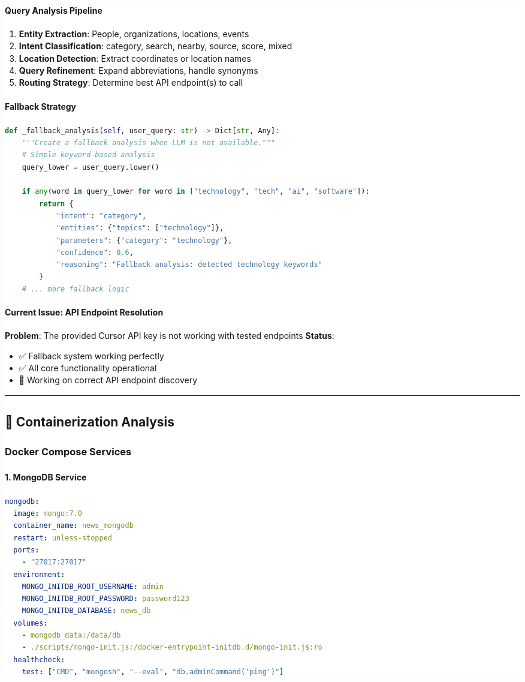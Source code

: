 #### Query Analysis Pipeline
1. **Entity Extraction**: People, organizations, locations, events
2. **Intent Classification**: category, search, nearby, source, score, mixed
3. **Location Detection**: Extract coordinates or location names
4. **Query Refinement**: Expand abbreviations, handle synonyms
5. **Routing Strategy**: Determine best API endpoint(s) to call

#### Fallback Strategy
```python
def _fallback_analysis(self, user_query: str) -> Dict[str, Any]:
    """Create a fallback analysis when LLM is not available."""
    # Simple keyword-based analysis
    query_lower = user_query.lower()
    
    if any(word in query_lower for word in ["technology", "tech", "ai", "software"]):
        return {
            "intent": "category",
            "entities": {"topics": ["technology"]},
            "parameters": {"category": "technology"},
            "confidence": 0.6,
            "reasoning": "Fallback analysis: detected technology keywords"
        }
    # ... more fallback logic
```

#### Current Issue: API Endpoint Resolution
**Problem**: The provided Cursor API key is not working with tested endpoints
**Status**: 
- ✅ Fallback system working perfectly
- ✅ All core functionality operational
- 🔄 Working on correct API endpoint discovery

---

## 🐳 Containerization Analysis

### Docker Compose Services

#### 1. MongoDB Service
```yaml
mongodb:
  image: mongo:7.0
  container_name: news_mongodb
  restart: unless-stopped
  ports:
    - "27017:27017"
  environment:
    MONGO_INITDB_ROOT_USERNAME: admin
    MONGO_INITDB_ROOT_PASSWORD: password123
    MONGO_INITDB_DATABASE: news_db
  volumes:
    - mongodb_data:/data/db
    - ./scripts/mongo-init.js:/docker-entrypoint-initdb.d/mongo-init.js:ro
  healthcheck:
    test: ["CMD", "mongosh", "--eval", "db.adminCommand('ping')"]
```
